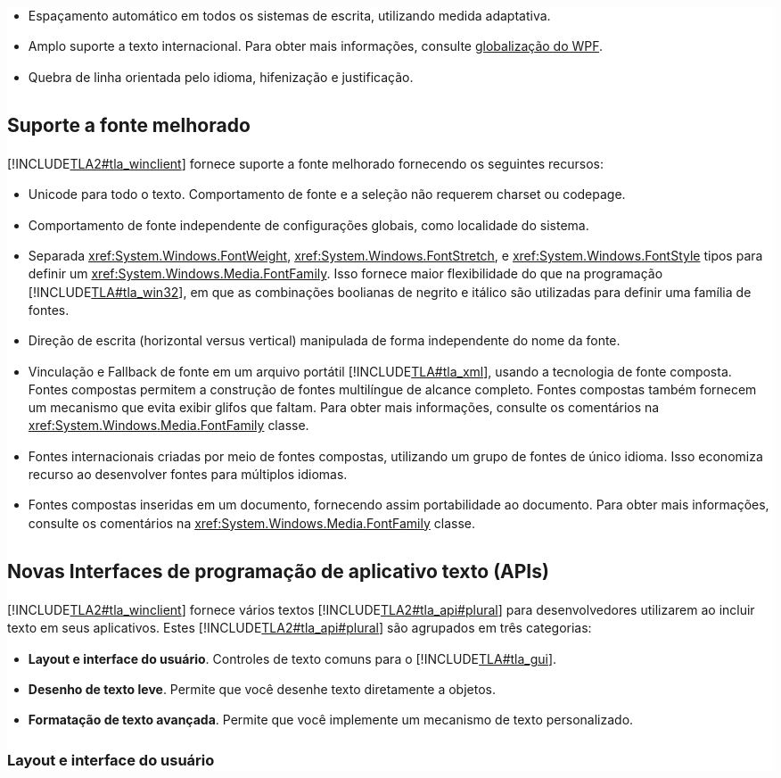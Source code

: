 -   Espaçamento automático em todos os sistemas de escrita, utilizando medida adaptativa.  
  
-   Amplo suporte a texto internacional. Para obter mais informações, consulte [globalização do WPF](../../../../docs/framework/wpf/advanced/globalization-for-wpf.md).  
  
-   Quebra de linha orientada pelo idioma, hifenização e justificação.  
  
<a name="Enhanced_Font_Support"></a>   
## <a name="enhanced-font-support"></a>Suporte a fonte melhorado  
 [!INCLUDE[TLA2#tla_winclient](../../../../includes/tla2sharptla-winclient-md.md)] fornece suporte a fonte melhorado fornecendo os seguintes recursos:  
  
-   Unicode para todo o texto. Comportamento de fonte e a seleção não requerem charset ou codepage.  
  
-   Comportamento de fonte independente de configurações globais, como localidade do sistema.  
  
-   Separada <xref:System.Windows.FontWeight>, <xref:System.Windows.FontStretch>, e <xref:System.Windows.FontStyle> tipos para definir um <xref:System.Windows.Media.FontFamily>. Isso fornece maior flexibilidade do que na programação [!INCLUDE[TLA#tla_win32](../../../../includes/tlasharptla-win32-md.md)], em que as combinações boolianas de negrito e itálico são utilizadas para definir uma família de fontes.  
  
-   Direção de escrita (horizontal versus vertical) manipulada de forma independente do nome da fonte.  
  
-   Vinculação e Fallback de fonte em um arquivo portátil [!INCLUDE[TLA#tla_xml](../../../../includes/tlasharptla-xml-md.md)], usando a tecnologia de fonte composta. Fontes compostas permitem a construção de fontes multilíngue de alcance completo. Fontes compostas também fornecem um mecanismo que evita exibir glifos que faltam. Para obter mais informações, consulte os comentários na <xref:System.Windows.Media.FontFamily> classe.  
  
-   Fontes internacionais criadas por meio de fontes compostas, utilizando um grupo de fontes de único idioma. Isso economiza recurso ao desenvolver fontes para múltiplos idiomas.  
  
-   Fontes compostas inseridas em um documento, fornecendo assim portabilidade ao documento. Para obter mais informações, consulte os comentários na <xref:System.Windows.Media.FontFamily> classe.  
  
<a name="New_Text_APIs"></a>   
## <a name="new-text-application-programming-interfaces-apis"></a>Novas Interfaces de programação de aplicativo texto (APIs)  
 [!INCLUDE[TLA2#tla_winclient](../../../../includes/tla2sharptla-winclient-md.md)] fornece vários textos [!INCLUDE[TLA2#tla_api#plural](../../../../includes/tla2sharptla-apisharpplural-md.md)] para desenvolvedores utilizarem ao incluir texto em seus aplicativos. Estes [!INCLUDE[TLA2#tla_api#plural](../../../../includes/tla2sharptla-apisharpplural-md.md)] são agrupados em três categorias:  
  
-   **Layout e interface do usuário**. Controles de texto comuns para o [!INCLUDE[TLA#tla_gui](../../../../includes/tlasharptla-gui-md.md)].  
  
-   **Desenho de texto leve**. Permite que você desenhe texto diretamente a objetos.  
  
-   **Formatação de texto avançada**. Permite que você implemente um mecanismo de texto personalizado.  
  
### <a name="layout-and-user-interface"></a>Layout e interface do usuário  